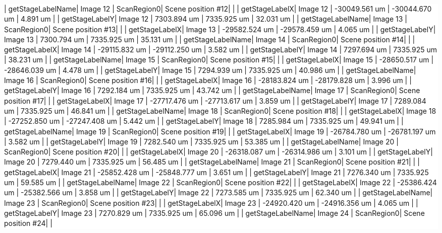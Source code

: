 | getStageLabelName| Image 12 | ScanRegion0| Scene position #12| |
| getStageLabelX| Image 12 | -30049.561 um | -30044.670 um | 4.891 um |
| getStageLabelY| Image 12 | 7303.894 um | 7335.925 um | 32.031 um |
| getStageLabelName| Image 13 | ScanRegion0| Scene position #13| |
| getStageLabelX| Image 13 | -29582.524 um | -29578.459 um | 4.065 um |
| getStageLabelY| Image 13 | 7300.794 um | 7335.925 um | 35.131 um |
| getStageLabelName| Image 14 | ScanRegion0| Scene position #14| |
| getStageLabelX| Image 14 | -29115.832 um | -29112.250 um | 3.582 um |
| getStageLabelY| Image 14 | 7297.694 um | 7335.925 um | 38.231 um |
| getStageLabelName| Image 15 | ScanRegion0| Scene position #15| |
| getStageLabelX| Image 15 | -28650.517 um | -28646.039 um | 4.478 um |
| getStageLabelY| Image 15 | 7294.939 um | 7335.925 um | 40.986 um |
| getStageLabelName| Image 16 | ScanRegion0| Scene position #16| |
| getStageLabelX| Image 16 | -28183.824 um | -28179.828 um | 3.996 um |
| getStageLabelY| Image 16 | 7292.184 um | 7335.925 um | 43.742 um |
| getStageLabelName| Image 17 | ScanRegion0| Scene position #17| |
| getStageLabelX| Image 17 | -27717.476 um | -27713.617 um | 3.859 um |
| getStageLabelY| Image 17 | 7289.084 um | 7335.925 um | 46.841 um |
| getStageLabelName| Image 18 | ScanRegion0| Scene position #18| |
| getStageLabelX| Image 18 | -27252.850 um | -27247.408 um | 5.442 um |
| getStageLabelY| Image 18 | 7285.984 um | 7335.925 um | 49.941 um |
| getStageLabelName| Image 19 | ScanRegion0| Scene position #19| |
| getStageLabelX| Image 19 | -26784.780 um | -26781.197 um | 3.582 um |
| getStageLabelY| Image 19 | 7282.540 um | 7335.925 um | 53.385 um |
| getStageLabelName| Image 20 | ScanRegion0| Scene position #20| |
| getStageLabelX| Image 20 | -26318.087 um | -26314.986 um | 3.101 um |
| getStageLabelY| Image 20 | 7279.440 um | 7335.925 um | 56.485 um |
| getStageLabelName| Image 21 | ScanRegion0| Scene position #21| |
| getStageLabelX| Image 21 | -25852.428 um | -25848.777 um | 3.651 um |
| getStageLabelY| Image 21 | 7276.340 um | 7335.925 um | 59.585 um |
| getStageLabelName| Image 22 | ScanRegion0| Scene position #22| |
| getStageLabelX| Image 22 | -25386.424 um | -25382.566 um | 3.858 um |
| getStageLabelY| Image 22 | 7273.585 um | 7335.925 um | 62.340 um |
| getStageLabelName| Image 23 | ScanRegion0| Scene position #23| |
| getStageLabelX| Image 23 | -24920.420 um | -24916.356 um | 4.065 um |
| getStageLabelY| Image 23 | 7270.829 um | 7335.925 um | 65.096 um |
| getStageLabelName| Image 24 | ScanRegion0| Scene position #24| |
